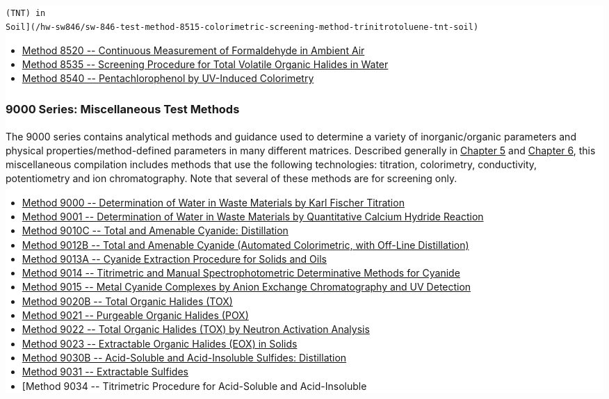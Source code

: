     (TNT) in
    Soil](/hw-sw846/sw-846-test-method-8515-colorimetric-screening-method-trinitrotoluene-tnt-soil)
-   [Method 8520 -- Continuous Measurement of Formaldehyde in Ambient
    Air](/hw-sw846/sw-846-test-method-8520-continuous-measurement-formaldehyde-ambient-air)
-   [Method 8535 -- Screening Procedure for Total Volatile Organic
    Halides in
    Water](/hw-sw846/sw-846-test-method-8535-screening-procedure-total-volatile-organic-halides-water)
-   [Method 8540 -- Pentachlorophenol by UV-Induced
    Colorimetry](/hw-sw846/sw-846-test-method-8540-pentachlorophenol-soil-ultraviolet-uv-induced-colorimetry)

### 9000 Series: Miscellaneous Test Methods  

The 9000 series contains analytical methods and guidance used to
determine a variety of inorganic/organic parameters and physical
properties/method-defined parameters in many different matrices.
Described generally in [Chapter
5](/hw-sw846/chapter-five-sw-846-compendium-miscellaneous-methods) and
[Chapter
6](/hw-sw846/chapter-six-sw-846-compendium-physical-and-chemical-properties-materials),
this miscellaneous compilation includes methods that use the following
technologies: titration, colorimetry, conductivity, potentiometry and
ion chromatography. Note that several of these methods are for screening
only.

-   [Method 9000 -- Determination of Water in Waste Materials by Karl
    Fischer
    Titration](/hw-sw846/sw-846-test-method-9000-determination-water-waste-materials-karl-fischer-titration)
-   [Method 9001 -- Determination of Water in Waste Materials by
    Quantitative Calcium Hydride
    Reaction](/hw-sw846/sw-846-test-method-9001-determination-water-waste-materials-quantitative-calcium-hydride)
-   [Method 9010C -- Total and Amenable Cyanide:
    Distillation](/hw-sw846/sw-846-test-method-9010c-total-and-amenable-cyanide-distillation)
-   [Method 9012B -- Total and Amenable Cyanide (Automated Colorimetric,
    with Off-Line
    Distillation)](/hw-sw846/sw-846-test-method-9012b-total-and-amenable-cyanide-automated-colorimetric-line)
-   [Method 9013A -- Cyanide Extraction Procedure for Solids and
    Oils](/hw-sw846/sw-846-test-method-9013a-cyanide-extraction-procedure-solids-and-oils)
-   [Method 9014 -- Titrimetric and Manual Spectrophotometric
    Determinative Methods for
    Cyanide](/hw-sw846/sw-846-test-method-9014-cyanide-waters-and-extracts-using-titrimetric-and-manual)
-   [Method 9015 -- Metal Cyanide Complexes by Anion Exchange
    Chromatography and UV
    Detection](/hw-sw846/sw-846-test-method-9015-metal-cyanide-complexes-waters-and-waste-extracts-using-anion)
-   [Method 9020B -- Total Organic Halides
    (TOX)](/hw-sw846/sw-846-test-method-9020b-total-organic-halides-tox)
-   [Method 9021 -- Purgeable Organic Halides
    (POX)](/hw-sw846/sw-846-test-method-9021-purgeable-organic-halides-pox)
-   [Method 9022 -- Total Organic Halides (TOX) by Neutron Activation
    Analysis](/hw-sw846/sw-846-test-method-9022-total-organic-halides-tox-neutron-activation-analysis)
-   [Method 9023 -- Extractable Organic Halides (EOX) in
    Solids](/hw-sw846/sw-846-test-method-9023-extractable-organic-halides-eox-solids)
-   [Method 9030B -- Acid-Soluble and Acid-Insoluble Sulfides:
    Distillation](/hw-sw846/sw-846-test-method-9030b-acid-soluble-and-acid-insoluble-sulfides-distillation)
-   [Method 9031 -- Extractable
    Sulfides](/hw-sw846/sw-846-test-method-9031-extractable-sulfides)
-   [Method 9034 -- Titrimetric Procedure for Acid-Soluble and
    Acid-Insoluble